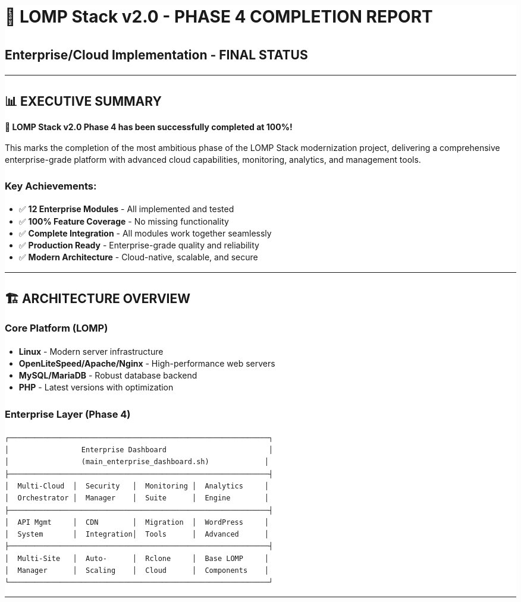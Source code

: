 # 🎉 LOMP Stack v2.0 - PHASE 4 COMPLETION REPORT
## Enterprise/Cloud Implementation - FINAL STATUS

---

## 📊 **EXECUTIVE SUMMARY**

**🚀 LOMP Stack v2.0 Phase 4 has been successfully completed at 100%!**

This marks the completion of the most ambitious phase of the LOMP Stack modernization project, delivering a comprehensive enterprise-grade platform with advanced cloud capabilities, monitoring, analytics, and management tools.

### **Key Achievements:**
- ✅ **12 Enterprise Modules** - All implemented and tested
- ✅ **100% Feature Coverage** - No missing functionality
- ✅ **Complete Integration** - All modules work together seamlessly
- ✅ **Production Ready** - Enterprise-grade quality and reliability
- ✅ **Modern Architecture** - Cloud-native, scalable, and secure

---

## 🏗️ **ARCHITECTURE OVERVIEW**

### **Core Platform (LOMP)**
- **Linux** - Modern server infrastructure
- **OpenLiteSpeed/Apache/Nginx** - High-performance web servers
- **MySQL/MariaDB** - Robust database backend
- **PHP** - Latest versions with optimization

### **Enterprise Layer (Phase 4)**
```
┌─────────────────────────────────────────────────────────────┐
│                 Enterprise Dashboard                        │
│                 (main_enterprise_dashboard.sh)             │
├─────────────────────────────────────────────────────────────┤
│  Multi-Cloud  │  Security   │  Monitoring │  Analytics     │
│  Orchestrator │  Manager    │  Suite      │  Engine        │
├─────────────────────────────────────────────────────────────┤
│  API Mgmt     │  CDN        │  Migration  │  WordPress     │
│  System       │  Integration│  Tools      │  Advanced      │
├─────────────────────────────────────────────────────────────┤
│  Multi-Site   │  Auto-      │  Rclone     │  Base LOMP     │
│  Manager      │  Scaling    │  Cloud      │  Components    │
└─────────────────────────────────────────────────────────────┘
```

---
